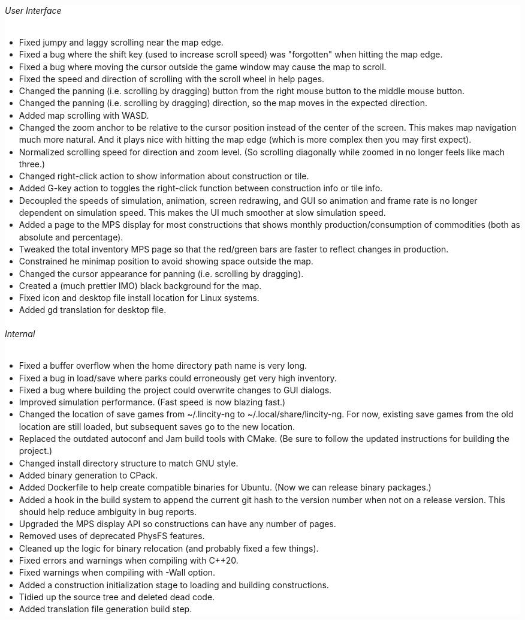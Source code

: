 ###### User Interface
- Fixed jumpy and laggy scrolling near the map edge.
- Fixed a bug where the shift key (used to increase scroll speed) was
  "forgotten" when hitting the map edge.
- Fixed a bug where moving the cursor outside the game window may cause the map
  to scroll.
- Fixed the speed and direction of scrolling with the scroll wheel in help
  pages.
- Changed the panning (i.e. scrolling by dragging) button from the right mouse
  button to the middle mouse button.
- Changed the panning (i.e. scrolling by dragging) direction, so the map moves
  in the expected direction.
- Added map scrolling with WASD.
- Changed the zoom anchor to be relative to the cursor position instead of the
  center of the screen. This makes map navigation much more natural. And it
  plays nice with hitting the map edge (which is more complex then you may first
  expect).
- Normalized scrolling speed for direction and zoom level. (So scrolling
  diagonally while zoomed in no longer feels like mach three.)
- Changed right-click action to show information about construction or tile.
- Added G-key action to toggles the right-click function between construction
  info or tile info.
- Decoupled the speeds of simulation, animation, screen redrawing, and GUI so
  animation and frame rate is no longer dependent on simulation speed. This
  makes the UI much smoother at slow simulation speed.
- Added a page to the MPS display for most constructions that shows monthly
  production/consumption of commodities (both as absolute and percentage).
- Tweaked the total inventory MPS page so that the red/green bars are faster to
  reflect changes in production.
- Constrained he minimap position to avoid showing space outside the map.
- Changed the cursor appearance for panning (i.e. scrolling by dragging).
- Created a (much prettier IMO) black background for the map.
- Fixed icon and desktop file install location for Linux systems.
- Added gd translation for desktop file.

###### Internal
- Fixed a buffer overflow when the home directory path name is very long.
- Fixed a bug in load/save where parks could erroneously get very high
  inventory.
- Fixed a bug where building the project could overwrite changes to GUI dialogs.
- Improved simulation performance. (Fast speed is now blazing fast.)
- Changed the location of save games from ~/.lincity-ng to
  ~/.local/share/lincity-ng. For now, existing save games from the old location
  are still loaded, but subsequent saves go to the new location.
- Replaced the outdated autoconf and Jam build tools with CMake. (Be sure to
  follow the updated instructions for building the project.)
- Changed install directory structure to match GNU style.
- Added binary generation to CPack.
- Added Dockerfile to help create compatible binaries for Ubuntu. (Now we can
  release binary packages.)
- Added a hook in the build system to append the current git hash to the version
  number when not on a release version. This should help reduce ambiguity in bug
  reports.
- Upgraded the MPS display API so constructions can have any number of pages.
- Removed uses of deprecated PhysFS features.
- Cleaned up the logic for binary relocation (and probably fixed a few things).
- Fixed errors and warnings when compiling with C++20.
- Fixed warnings when compiling with -Wall option.
- Added a construction initialization stage to loading and building
  constructions.
- Tidied up the source tree and deleted dead code.
- Added translation file generation build step.
